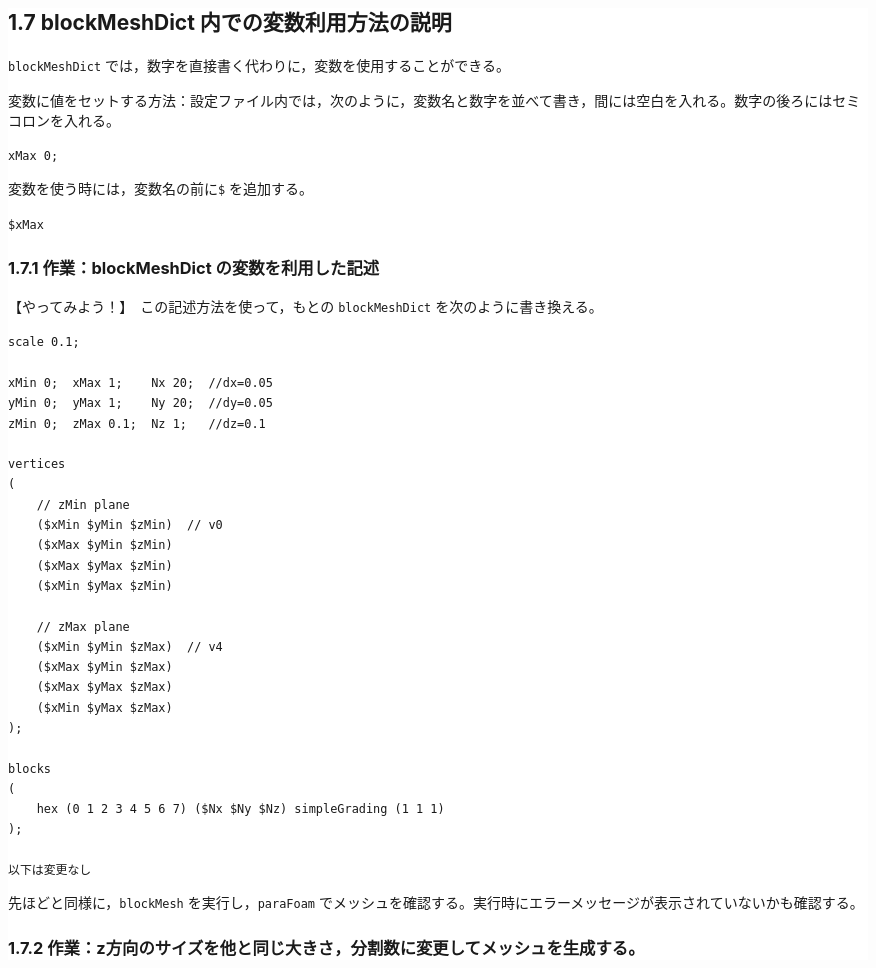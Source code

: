 
## 1.7 blockMeshDict 内での変数利用方法の説明

`blockMeshDict` では，数字を直接書く代わりに，変数を使用することができる。

変数に値をセットする方法：設定ファイル内では，次のように，変数名と数字を並べて書き，間には空白を入れる。数字の後ろにはセミコロンを入れる。

```
xMax 0;
```

変数を使う時には，変数名の前に`$` を追加する。

```
$xMax
```

### 1.7.1 作業：blockMeshDict の変数を利用した記述

【やってみよう！】　この記述方法を使って，もとの `blockMeshDict` を次のように書き換える。

```blockMeshDict改造例
scale 0.1;

xMin 0;  xMax 1;    Nx 20;  //dx=0.05
yMin 0;  yMax 1;    Ny 20;  //dy=0.05
zMin 0;  zMax 0.1;  Nz 1;   //dz=0.1

vertices
(
    // zMin plane
    ($xMin $yMin $zMin)  // v0
    ($xMax $yMin $zMin)
    ($xMax $yMax $zMin)
    ($xMin $yMax $zMin)

    // zMax plane
    ($xMin $yMin $zMax)  // v4
    ($xMax $yMin $zMax)
    ($xMax $yMax $zMax)
    ($xMin $yMax $zMax)
);

blocks
(
    hex (0 1 2 3 4 5 6 7) ($Nx $Ny $Nz) simpleGrading (1 1 1)
);

以下は変更なし
```

先ほどと同様に，`blockMesh` を実行し，`paraFoam` でメッシュを確認する。実行時にエラーメッセージが表示されていないかも確認する。

### 1.7.2 作業：z方向のサイズを他と同じ大きさ，分割数に変更してメッシュを生成する。
